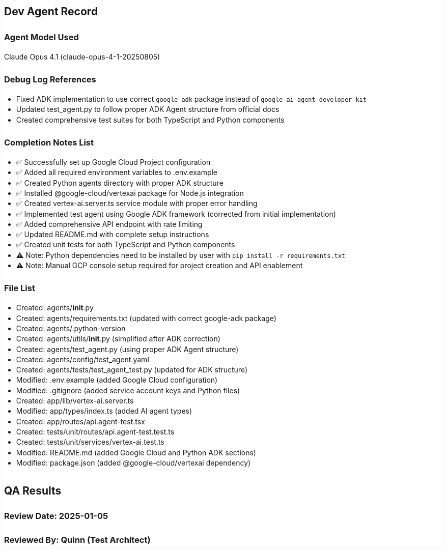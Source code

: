 ## Dev Agent Record

### Agent Model Used
Claude Opus 4.1 (claude-opus-4-1-20250805)

### Debug Log References
- Fixed ADK implementation to use correct `google-adk` package instead of `google-ai-agent-developer-kit`
- Updated test_agent.py to follow proper ADK Agent structure from official docs
- Created comprehensive test suites for both TypeScript and Python components

### Completion Notes List
- ✅ Successfully set up Google Cloud Project configuration
- ✅ Added all required environment variables to .env.example
- ✅ Created Python agents directory with proper ADK structure
- ✅ Installed @google-cloud/vertexai package for Node.js integration
- ✅ Created vertex-ai.server.ts service module with proper error handling
- ✅ Implemented test agent using Google ADK framework (corrected from initial implementation)
- ✅ Added comprehensive API endpoint with rate limiting
- ✅ Updated README.md with complete setup instructions
- ✅ Created unit tests for both TypeScript and Python components
- ⚠️ Note: Python dependencies need to be installed by user with `pip install -r requirements.txt`
- ⚠️ Note: Manual GCP console setup required for project creation and API enablement

### File List
- Created: agents/__init__.py
- Created: agents/requirements.txt (updated with correct google-adk package)
- Created: agents/.python-version
- Created: agents/utils/__init__.py (simplified after ADK correction)
- Created: agents/test_agent.py (using proper ADK Agent structure)
- Created: agents/config/test_agent.yaml
- Created: agents/tests/test_agent_test.py (updated for ADK structure)
- Modified: .env.example (added Google Cloud configuration)
- Modified: .gitignore (added service account keys and Python files)
- Created: app/lib/vertex-ai.server.ts
- Modified: app/types/index.ts (added AI agent types)
- Created: app/routes/api.agent-test.tsx
- Created: tests/unit/routes/api.agent-test.test.ts
- Created: tests/unit/services/vertex-ai.test.ts
- Modified: README.md (added Google Cloud and Python ADK sections)
- Modified: package.json (added @google-cloud/vertexai dependency)

## QA Results

### Review Date: 2025-01-05

### Reviewed By: Quinn (Test Architect)

